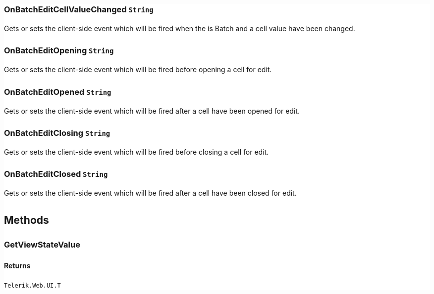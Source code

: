 ###  OnBatchEditCellValueChanged `String`

Gets or sets the client-side event which will be fired when the  is Batch
            and a cell value have been changed.

###  OnBatchEditOpening `String`

Gets or sets the client-side event which will be fired before opening a cell for edit.

###  OnBatchEditOpened `String`

Gets or sets the client-side event which will be fired after a cell have been opened for edit.

###  OnBatchEditClosing `String`

Gets or sets the client-side event which will be fired before closing a cell for edit.

###  OnBatchEditClosed `String`

Gets or sets the client-side event which will be fired after a cell have been closed for edit.

## Methods

###  GetViewStateValue

#### Returns

`Telerik.Web.UI.T` 

